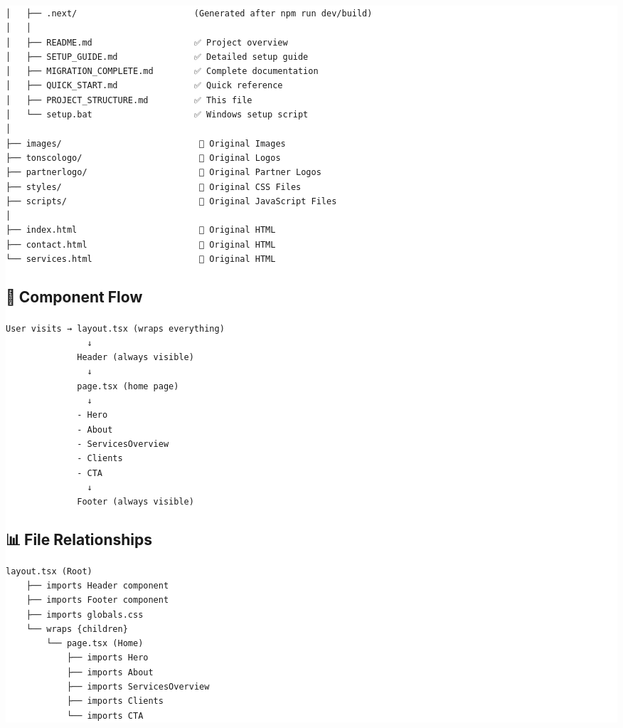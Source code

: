 ```
│   ├── .next/                       (Generated after npm run dev/build)
│   │
│   ├── README.md                    ✅ Project overview
│   ├── SETUP_GUIDE.md               ✅ Detailed setup guide
│   ├── MIGRATION_COMPLETE.md        ✅ Complete documentation
│   ├── QUICK_START.md               ✅ Quick reference
│   ├── PROJECT_STRUCTURE.md         ✅ This file
│   └── setup.bat                    ✅ Windows setup script
│
├── images/                           📁 Original Images
├── tonscologo/                       📁 Original Logos
├── partnerlogo/                      📁 Original Partner Logos
├── styles/                           📁 Original CSS Files
├── scripts/                          📁 Original JavaScript Files
│
├── index.html                        📄 Original HTML
├── contact.html                      📄 Original HTML
└── services.html                     📄 Original HTML
```

## 🎯 Component Flow

```
User visits → layout.tsx (wraps everything)
                ↓
              Header (always visible)
                ↓
              page.tsx (home page)
                ↓
              - Hero
              - About
              - ServicesOverview
              - Clients
              - CTA
                ↓
              Footer (always visible)
```

## 📊 File Relationships

```
layout.tsx (Root)
    ├── imports Header component
    ├── imports Footer component
    ├── imports globals.css
    └── wraps {children}
        └── page.tsx (Home)
            ├── imports Hero
            ├── imports About
            ├── imports ServicesOverview
            ├── imports Clients
            └── imports CTA
```
